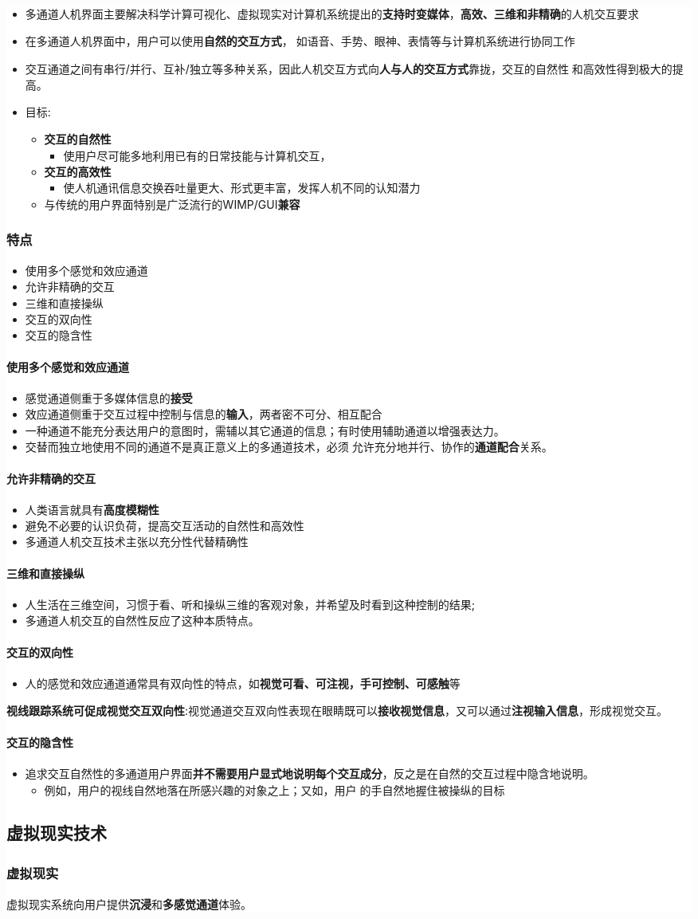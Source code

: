 - 多通道人机界面主要解决科学计算可视化、虚拟现实对计算机系统提出的**支持时变媒体**，**高效、三维和非精确**的人机交互要求
- 在多通道人机界面中，用户可以使用**自然的交互方式**， 如语音、手势、眼神、表情等与计算机系统进行协同工作
- 交互通道之间有串行/并行、互补/独立等多种关系，因此人机交互方式向**人与人的交互方式**靠拢，交互的自然性 和高效性得到极大的提高。



- 目标:
  - **交互的自然性**
    - 使用户尽可能多地利用已有的日常技能与计算机交互，
  - **交互的高效性**
    - 使人机通讯信息交换吞吐量更大、形式更丰富，发挥人机不同的认知潜力
  - 与传统的用户界面特别是广泛流行的WIMP/GUI**兼容**

### 特点

- 使用多个感觉和效应通道
- 允许非精确的交互
- 三维和直接操纵
- 交互的双向性 
- 交互的隐含性

#### 使用多个感觉和效应通道

- 感觉通道侧重于多媒体信息的**接受**
- 效应通道侧重于交互过程中控制与信息的**输入**，两者密不可分、相互配合
- 一种通道不能充分表达用户的意图时，需辅以其它通道的信息；有时使用辅助通道以增强表达力。
- 交替而独立地使用不同的通道不是真正意义上的多通道技术，必须 允许充分地并行、协作的**通道配合**关系。

#### 允许非精确的交互

- 人类语言就具有**高度模糊性**
- 避免不必要的认识负荷，提高交互活动的自然性和高效性
- 多通道人机交互技术主张以充分性代替精确性

#### 三维和直接操纵

- 人生活在三维空间，习惯于看、听和操纵三维的客观对象，并希望及时看到这种控制的结果;
- 多通道人机交互的自然性反应了这种本质特点。

#### 交互的双向性

- 人的感觉和效应通道通常具有双向性的特点，如**视觉可看、可注视，手可控制、可感触**等

**视线跟踪系统可促成视觉交互双向性**:视觉通道交互双向性表现在眼睛既可以**接收视觉信息**，又可以通过**注视输入信息**，形成视觉交互。

#### 交互的隐含性

- 追求交互自然性的多通道用户界面**并不需要用户显式地说明每个交互成分**，反之是在自然的交互过程中隐含地说明。
  - 例如，用户的视线自然地落在所感兴趣的对象之上；又如，用户 的手自然地握住被操纵的目标

## 虚拟现实技术

### 虚拟现实

虚拟现实系统向用户提供**沉浸**和**多感觉通道**体验。
